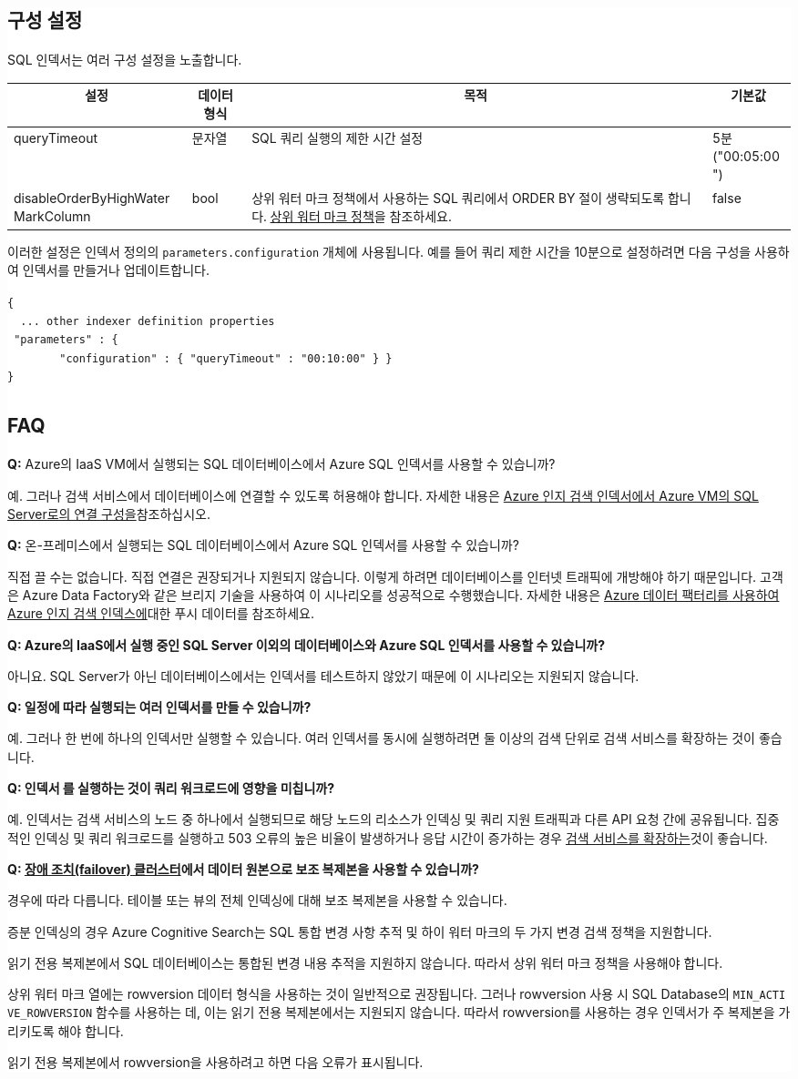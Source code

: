 ## <a name="configuration-settings"></a>구성 설정
SQL 인덱서는 여러 구성 설정을 노출합니다.

| 설정 | 데이터 형식 | 목적 | 기본값 |
| --- | --- | --- | --- |
| queryTimeout |문자열 |SQL 쿼리 실행의 제한 시간 설정 |5분("00:05:00") |
| disableOrderByHighWaterMarkColumn |bool |상위 워터 마크 정책에서 사용하는 SQL 쿼리에서 ORDER BY 절이 생략되도록 합니다. [상위 워터 마크 정책](#HighWaterMarkPolicy)을 참조하세요. |false |

이러한 설정은 인덱서 정의의 `parameters.configuration` 개체에 사용됩니다. 예를 들어 쿼리 제한 시간을 10분으로 설정하려면 다음 구성을 사용하여 인덱서를 만들거나 업데이트합니다.

    {
      ... other indexer definition properties
     "parameters" : {
            "configuration" : { "queryTimeout" : "00:10:00" } }
    }

## <a name="faq"></a>FAQ

**Q:** Azure의 IaaS VM에서 실행되는 SQL 데이터베이스에서 Azure SQL 인덱서를 사용할 수 있습니까?

예. 그러나 검색 서비스에서 데이터베이스에 연결할 수 있도록 허용해야 합니다. 자세한 내용은 [Azure 인지 검색 인덱서에서 Azure VM의 SQL Server로의 연결 구성을](search-howto-connecting-azure-sql-iaas-to-azure-search-using-indexers.md)참조하십시오.

**Q:** 온-프레미스에서 실행되는 SQL 데이터베이스에서 Azure SQL 인덱서를 사용할 수 있습니까?

직접 끌 수는 없습니다. 직접 연결은 권장되거나 지원되지 않습니다. 이렇게 하려면 데이터베이스를 인터넷 트래픽에 개방해야 하기 때문입니다. 고객은 Azure Data Factory와 같은 브리지 기술을 사용하여 이 시나리오를 성공적으로 수행했습니다. 자세한 내용은 [Azure 데이터 팩터리를 사용하여 Azure 인지 검색 인덱스에](https://docs.microsoft.com/azure/data-factory/data-factory-azure-search-connector)대한 푸시 데이터를 참조하세요.

**Q: Azure의 IaaS에서 실행 중인 SQL Server 이외의 데이터베이스와 Azure SQL 인덱서를 사용할 수 있습니까?**

아니요. SQL Server가 아닌 데이터베이스에서는 인덱서를 테스트하지 않았기 때문에 이 시나리오는 지원되지 않습니다.  

**Q: 일정에 따라 실행되는 여러 인덱서를 만들 수 있습니까?**

예. 그러나 한 번에 하나의 인덱서만 실행할 수 있습니다. 여러 인덱서를 동시에 실행하려면 둘 이상의 검색 단위로 검색 서비스를 확장하는 것이 좋습니다.

**Q: 인덱서 를 실행하는 것이 쿼리 워크로드에 영향을 미칩니까?**

예. 인덱서는 검색 서비스의 노드 중 하나에서 실행되므로 해당 노드의 리소스가 인덱싱 및 쿼리 지원 트래픽과 다른 API 요청 간에 공유됩니다. 집중적인 인덱싱 및 쿼리 워크로드를 실행하고 503 오류의 높은 비율이 발생하거나 응답 시간이 증가하는 경우 [검색 서비스를 확장하는](search-capacity-planning.md)것이 좋습니다.

**Q: [장애 조치(failover) 클러스터](https://docs.microsoft.com/azure/sql-database/sql-database-geo-replication-overview)에서 데이터 원본으로 보조 복제본을 사용할 수 있습니까?**

경우에 따라 다릅니다. 테이블 또는 뷰의 전체 인덱싱에 대해 보조 복제본을 사용할 수 있습니다. 

증분 인덱싱의 경우 Azure Cognitive Search는 SQL 통합 변경 사항 추적 및 하이 워터 마크의 두 가지 변경 검색 정책을 지원합니다.

읽기 전용 복제본에서 SQL 데이터베이스는 통합된 변경 내용 추적을 지원하지 않습니다. 따라서 상위 워터 마크 정책을 사용해야 합니다. 

상위 워터 마크 열에는 rowversion 데이터 형식을 사용하는 것이 일반적으로 권장됩니다. 그러나 rowversion 사용 시 SQL Database의 `MIN_ACTIVE_ROWVERSION` 함수를 사용하는 데, 이는 읽기 전용 복제본에서는 지원되지 않습니다. 따라서 rowversion를 사용하는 경우 인덱서가 주 복제본을 가리키도록 해야 합니다.

읽기 전용 복제본에서 rowversion을 사용하려고 하면 다음 오류가 표시됩니다. 
